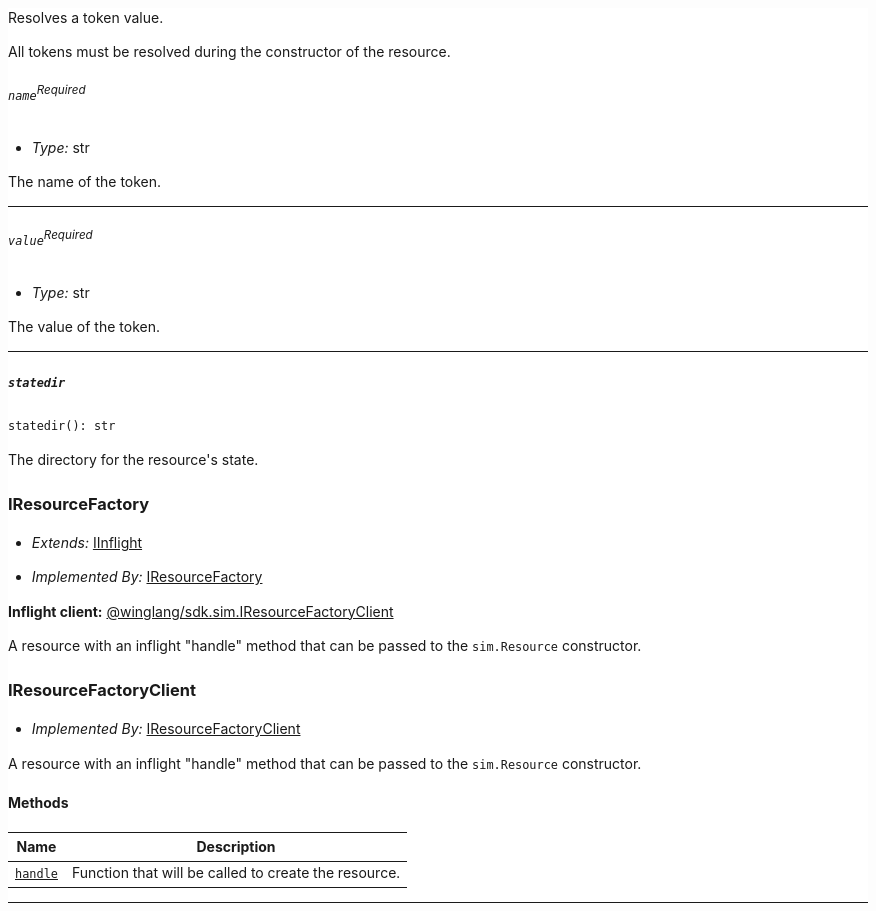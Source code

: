 Resolves a token value.

All tokens must be resolved during the
constructor of the resource.

###### `name`<sup>Required</sup> <a name="name" id="@winglang/sdk.sim.IResourceContext.resolveToken.parameter.name"></a>

- *Type:* str

The name of the token.

---

###### `value`<sup>Required</sup> <a name="value" id="@winglang/sdk.sim.IResourceContext.resolveToken.parameter.value"></a>

- *Type:* str

The value of the token.

---

##### `statedir` <a name="statedir" id="@winglang/sdk.sim.IResourceContext.statedir"></a>

```wing
statedir(): str
```

The directory for the resource's state.


### IResourceFactory <a name="IResourceFactory" id="@winglang/sdk.sim.IResourceFactory"></a>

- *Extends:* <a href="#@winglang/sdk.std.IInflight">IInflight</a>

- *Implemented By:* <a href="#@winglang/sdk.sim.IResourceFactory">IResourceFactory</a>

**Inflight client:** [@winglang/sdk.sim.IResourceFactoryClient](#@winglang/sdk.sim.IResourceFactoryClient)

A resource with an inflight "handle" method that can be passed to the `sim.Resource` constructor.



### IResourceFactoryClient <a name="IResourceFactoryClient" id="@winglang/sdk.sim.IResourceFactoryClient"></a>

- *Implemented By:* <a href="#@winglang/sdk.sim.IResourceFactoryClient">IResourceFactoryClient</a>

A resource with an inflight "handle" method that can be passed to the `sim.Resource` constructor.

#### Methods <a name="Methods" id="Methods"></a>

| **Name** | **Description** |
| --- | --- |
| <code><a href="#@winglang/sdk.sim.IResourceFactoryClient.handle">handle</a></code> | Function that will be called to create the resource. |

---